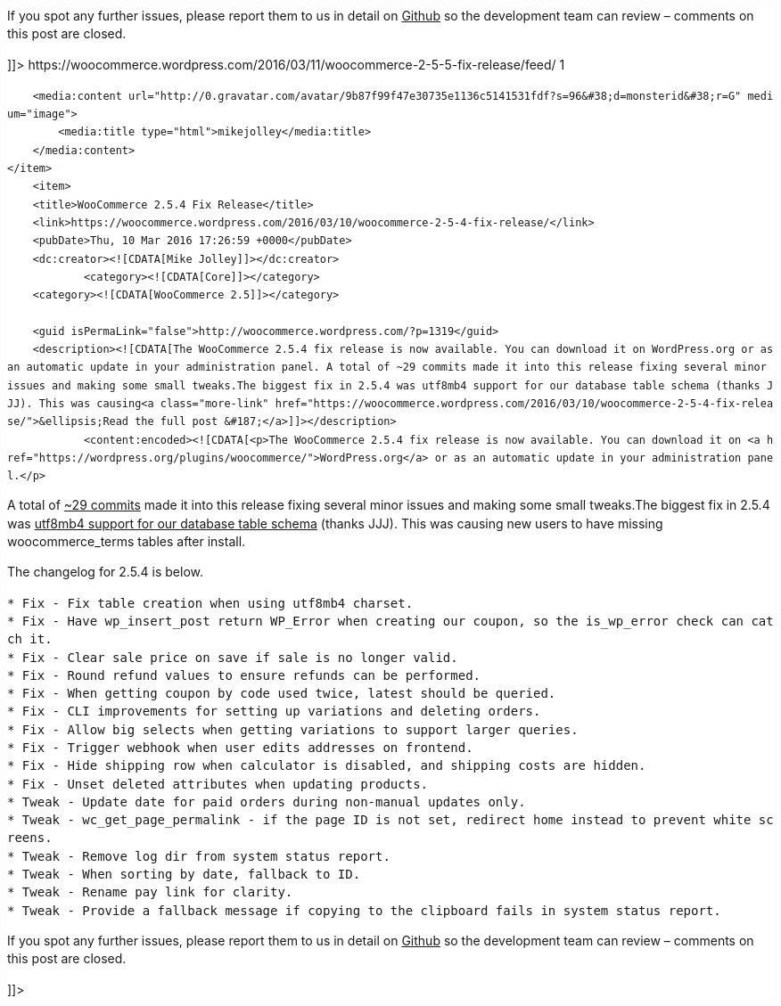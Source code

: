 <p>If you spot any further issues, please report them to us in detail on <a href="https://github.com/woothemes/woocommerce/issues/new">Github</a> so the development team can review – comments on this post are closed.</p>
]]></content:encoded>
			<wfw:commentRss>https://woocommerce.wordpress.com/2016/03/11/woocommerce-2-5-5-fix-release/feed/</wfw:commentRss>
		<slash:comments>1</slash:comments>
	
		<media:content url="http://0.gravatar.com/avatar/9b87f99f47e30735e1136c5141531fdf?s=96&#38;d=monsterid&#38;r=G" medium="image">
			<media:title type="html">mikejolley</media:title>
		</media:content>
	</item>
		<item>
		<title>WooCommerce 2.5.4 Fix Release</title>
		<link>https://woocommerce.wordpress.com/2016/03/10/woocommerce-2-5-4-fix-release/</link>
		<pubDate>Thu, 10 Mar 2016 17:26:59 +0000</pubDate>
		<dc:creator><![CDATA[Mike Jolley]]></dc:creator>
				<category><![CDATA[Core]]></category>
		<category><![CDATA[WooCommerce 2.5]]></category>

		<guid isPermaLink="false">http://woocommerce.wordpress.com/?p=1319</guid>
		<description><![CDATA[The WooCommerce 2.5.4 fix release is now available. You can download it on WordPress.org or as an automatic update in your administration panel. A total of ~29 commits made it into this release fixing several minor issues and making some small tweaks.The biggest fix in 2.5.4 was utf8mb4 support for our database table schema (thanks JJJ). This was causing<a class="more-link" href="https://woocommerce.wordpress.com/2016/03/10/woocommerce-2-5-4-fix-release/">&ellipsis;Read the full post &#187;</a>]]></description>
				<content:encoded><![CDATA[<p>The WooCommerce 2.5.4 fix release is now available. You can download it on <a href="https://wordpress.org/plugins/woocommerce/">WordPress.org</a> or as an automatic update in your administration panel.</p>
<p>A total of <a href="https://github.com/woothemes/woocommerce/compare/2.5.3...2.5.4">~29 commits</a> made it into this release fixing several minor issues and making some small tweaks.The biggest fix in 2.5.4 was <a href="https://github.com/woothemes/woocommerce/commit/f4e90ca834fe91846bd64800b03467eb368fd35d">utf8mb4 support for our database table schema</a> (thanks JJJ). This was causing new users to have missing woocommerce_terms tables after install.</p>
<p>The changelog for 2.5.4 is below.</p>
<pre>* Fix - Fix table creation when using utf8mb4 charset.
* Fix - Have wp_insert_post return WP_Error when creating our coupon, so the is_wp_error check can catch it.
* Fix - Clear sale price on save if sale is no longer valid.
* Fix - Round refund values to ensure refunds can be performed.
* Fix - When getting coupon by code used twice, latest should be queried.
* Fix - CLI improvements for setting up variations and deleting orders.
* Fix - Allow big selects when getting variations to support larger queries.
* Fix - Trigger webhook when user edits addresses on frontend.
* Fix - Hide shipping row when calculator is disabled, and shipping costs are hidden.
* Fix - Unset deleted attributes when updating products.
* Tweak - Update date for paid orders during non-manual updates only.
* Tweak - wc_get_page_permalink - if the page ID is not set, redirect home instead to prevent white screens.
* Tweak - Remove log dir from system status report.
* Tweak - When sorting by date, fallback to ID.
* Tweak - Rename pay link for clarity.
* Tweak - Provide a fallback message if copying to the clipboard fails in system status report.</pre>
<p>If you spot any further issues, please report them to us in detail on <a href="https://github.com/woothemes/woocommerce/issues/new">Github</a> so the development team can review – comments on this post are closed.</p>
]]></content:encoded>
		